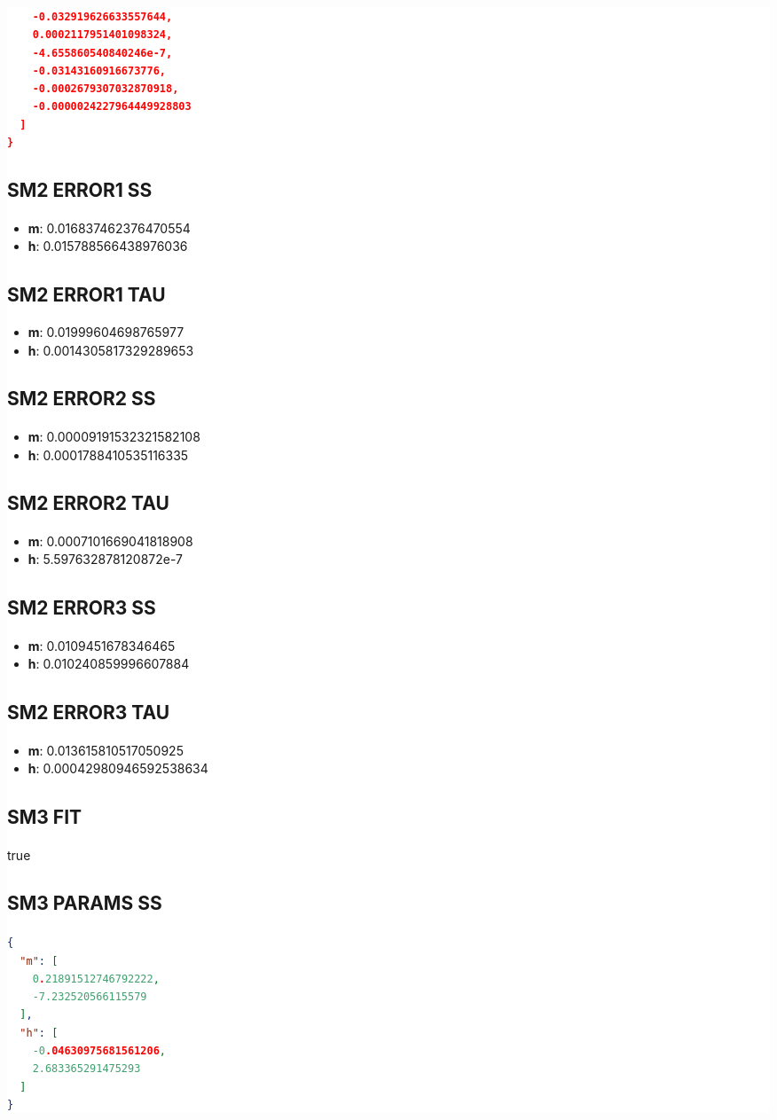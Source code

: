 ```json
    -0.032919626633557644,
    0.0002117951401098324,
    -4.655860540840246e-7,
    -0.03143160916673776,
    -0.0002679307032870918,
    -0.0000024227964449928803
  ]
}
```

## SM2 ERROR1 SS

- **m**: 0.016837462376470554
- **h**: 0.015788566438976036

## SM2 ERROR1 TAU

- **m**: 0.01999604698765977
- **h**: 0.0014305817329289653

## SM2 ERROR2 SS

- **m**: 0.00009191532321582108
- **h**: 0.0001788410535116335

## SM2 ERROR2 TAU

- **m**: 0.0007101669041818908
- **h**: 5.597632878120872e-7

## SM2 ERROR3 SS

- **m**: 0.0109451678346465
- **h**: 0.010240859996607884

## SM2 ERROR3 TAU

- **m**: 0.013615810517050925
- **h**: 0.00042980946592538634

## SM3 FIT

true

## SM3 PARAMS SS

```json
{
  "m": [
    0.21891512746792222,
    -7.232520566115579
  ],
  "h": [
    -0.04630975681561206,
    2.683365291475293
  ]
}
```
